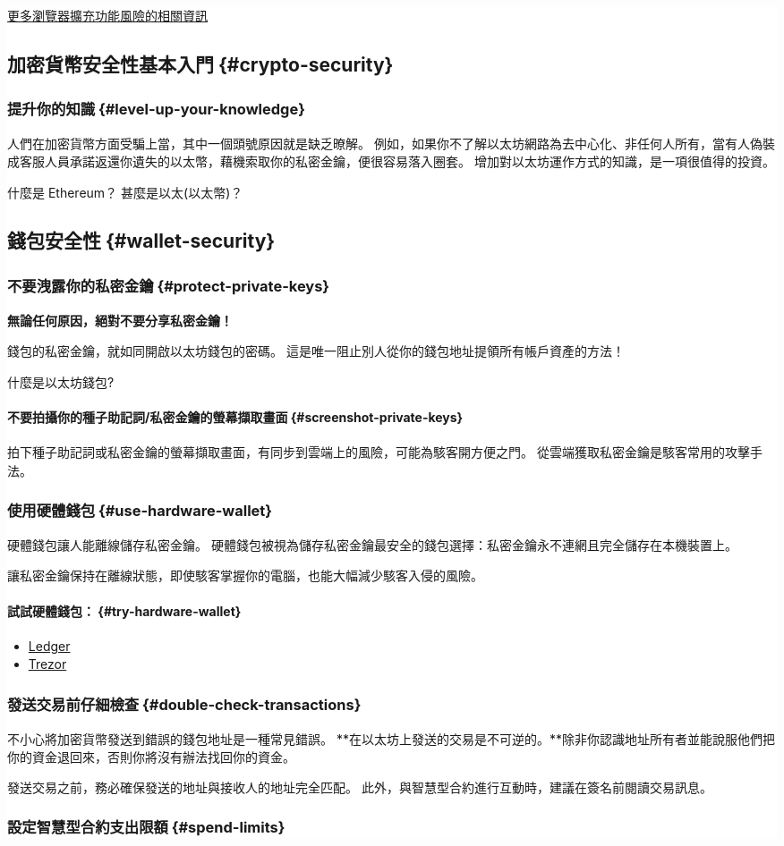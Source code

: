 [更多瀏覽器擴充功能風險的相關資訊](https://www.kaspersky.co.uk/blog/browser-extensions-security/12750/)

<Divider />

## 加密貨幣安全性基本入門 \{#crypto-security}

### 提升你的知識 \{#level-up-your-knowledge}

人們在加密貨幣方面受騙上當，其中一個頭號原因就是缺乏暸解。 例如，如果你不了解以太坊網路為去中心化、非任何人所有，當有人偽裝成客服人員承諾返還你遺失的以太幣，藉機索取你的私密金鑰，便很容易落入圈套。 增加對以太坊運作方式的知識，是一項很值得的投資。

<DocLink to="/what-is-ethereum/">
  什麼是 Ethereum？
</DocLink>

<DocLink to="/eth/">
  甚麼是以太(以太幣)？
</DocLink>
<Divider />

## 錢包安全性 \{#wallet-security}

### 不要洩露你的私密金鑰 \{#protect-private-keys}

**無論任何原因，絕對不要分享私密金鑰！**

錢包的私密金鑰，就如同開啟以太坊錢包的密碼。 這是唯一阻止別人從你的錢包地址提領所有帳戶資產的方法！

<DocLink to="/wallets/">
  什麼是以太坊錢包?
</DocLink>

#### 不要拍攝你的種子助記詞/私密金鑰的螢幕擷取畫面 \{#screenshot-private-keys}

拍下種子助記詞或私密金鑰的螢幕擷取畫面，有同步到雲端上的風險，可能為駭客開方便之門。 從雲端獲取私密金鑰是駭客常用的攻擊手法。

### 使用硬體錢包 \{#use-hardware-wallet}

硬體錢包讓人能離線儲存私密金鑰。 硬體錢包被視為儲存私密金鑰最安全的錢包選擇：私密金鑰永不連網且完全儲存在本機裝置上。

讓私密金鑰保持在離線狀態，即使駭客掌握你的電腦，也能大幅減少駭客入侵的風險。

#### 試試硬體錢包： \{#try-hardware-wallet}

- [Ledger](https://www.ledger.com/)
- [Trezor](https://trezor.io/)

### 發送交易前仔細檢查 \{#double-check-transactions}

不小心將加密貨幣發送到錯誤的錢包地址是一種常見錯誤。 **在以太坊上發送的交易是不可逆的。**除非你認識地址所有者並能說服他們把你的資金退回來，否則你將沒有辦法找回你的資金。

發送交易之前，務必確保發送的地址與接收人的地址完全匹配。 此外，與智慧型合約進行互動時，建議在簽名前閱讀交易訊息。

### 設定智慧型合約支出限額 \{#spend-limits}
